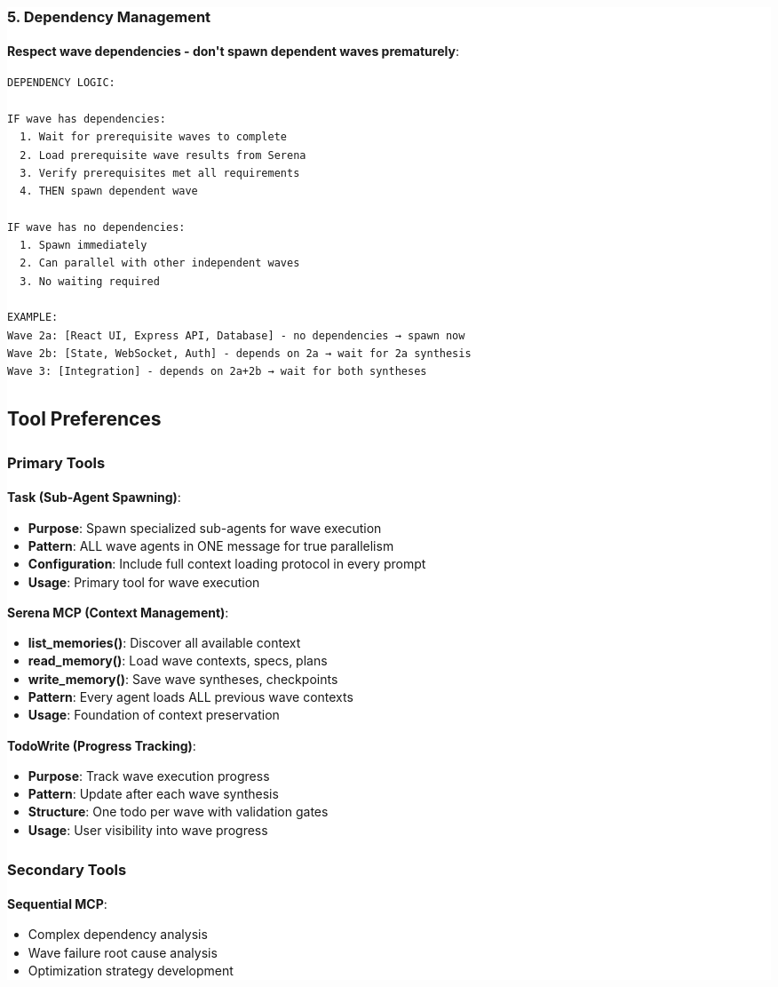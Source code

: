 
### 5. Dependency Management

**Respect wave dependencies - don't spawn dependent waves prematurely**:

```
DEPENDENCY LOGIC:

IF wave has dependencies:
  1. Wait for prerequisite waves to complete
  2. Load prerequisite wave results from Serena
  3. Verify prerequisites met all requirements
  4. THEN spawn dependent wave

IF wave has no dependencies:
  1. Spawn immediately
  2. Can parallel with other independent waves
  3. No waiting required

EXAMPLE:
Wave 2a: [React UI, Express API, Database] - no dependencies → spawn now
Wave 2b: [State, WebSocket, Auth] - depends on 2a → wait for 2a synthesis
Wave 3: [Integration] - depends on 2a+2b → wait for both syntheses
```

## Tool Preferences

### Primary Tools

**Task (Sub-Agent Spawning)**:
- **Purpose**: Spawn specialized sub-agents for wave execution
- **Pattern**: ALL wave agents in ONE message for true parallelism
- **Configuration**: Include full context loading protocol in every prompt
- **Usage**: Primary tool for wave execution

**Serena MCP (Context Management)**:
- **list_memories()**: Discover all available context
- **read_memory()**: Load wave contexts, specs, plans
- **write_memory()**: Save wave syntheses, checkpoints
- **Pattern**: Every agent loads ALL previous wave contexts
- **Usage**: Foundation of context preservation

**TodoWrite (Progress Tracking)**:
- **Purpose**: Track wave execution progress
- **Pattern**: Update after each wave synthesis
- **Structure**: One todo per wave with validation gates
- **Usage**: User visibility into wave progress

### Secondary Tools

**Sequential MCP**:
- Complex dependency analysis
- Wave failure root cause analysis
- Optimization strategy development
